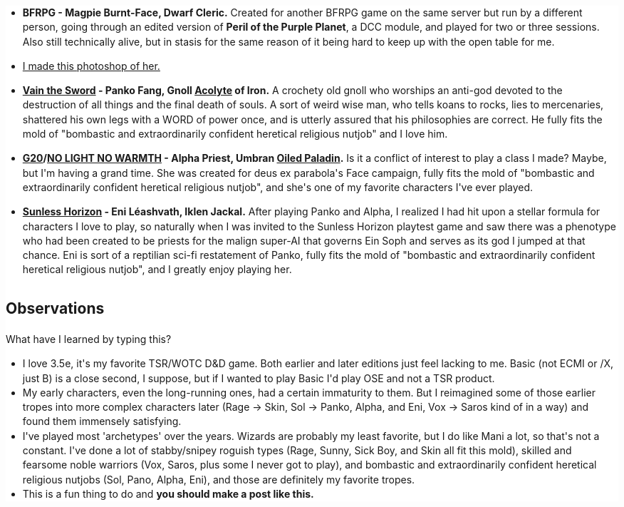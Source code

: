 
*   **BFRPG - Magpie Burnt-Face, Dwarf Cleric.** Created for another BFRPG game on the same server but run by a different person, going through an edited version of **Peril of the Purple Planet**, a DCC module, and played for two or three sessions. Also still technically alive, but in stasis for the same reason of it being hard to keep up with the open table for me.

*   [I made this photoshop of her.](https://i.imgur.com/yQXUohH.png)  
    

*   **[Vain the Sword](http://whosemeasure.blogspot.com/2020/05/full-glog-hack-vain-sword.html) - Panko Fang, Gnoll [Acolyte](https://crateredland.blogspot.com/2019/06/a-mind-is-horrible-thing-to-waste.html) of Iron.** A crochety old gnoll who worships an anti-god devoted to the destruction of all things and the final death of souls. A sort of weird wise man, who tells koans to rocks, lies to mercenaries, shattered his own legs with a WORD of power once, and is utterly assured that his philosophies are correct. He fully fits the mold of "bombastic and extraordinarily confident heretical religious nutjob" and I love him.
*   **[G20](https://as-they-must.blogspot.com/2020/04/the-unfinished-world-glog-campaign.html)/[NO LIGHT NO WARMTH](https://as-they-must.blogspot.com/2020/04/no-light-no-warmth-glog-expedition-new.html) - Alpha Priest, Umbran [Oiled Paladin](https://madqueenscourt.blogspot.com/2020/04/no-light-no-warmth-oiled-paladin-class.html).** Is it a conflict of interest to play a class I made? Maybe, but I'm having a grand time. She was created for deus ex parabola's Face campaign, fully fits the mold of "bombastic and extraordinarily confident heretical religious nutjob", and she's one of my favorite characters I've ever played.
*   **[Sunless Horizon](https://archons-court.blogspot.com/search/label/Sunless%20Horizon) - Eni Léashvath, Iklen Jackal.** After playing Panko and Alpha, I realized I had hit upon a stellar formula for characters I love to play, so naturally when I was invited to the Sunless Horizon playtest game and saw there was a phenotype who had been created to be priests for the malign super-AI that governs Ein Soph and serves as its god I jumped at that chance. Eni is sort of a reptilian sci-fi restatement of Panko, fully fits the mold of "bombastic and extraordinarily confident heretical religious nutjob", and I greatly enjoy playing her.  
    

  

Observations
------------

What have I learned by typing this?

*   I love 3.5e, it's my favorite TSR/WOTC D&D game. Both earlier and later editions just feel lacking to me. Basic (not ECMI or /X, just B) is a close second, I suppose, but if I wanted to play Basic I'd play OSE and not a TSR product.
*   My early characters, even the long-running ones, had a certain immaturity to them. But I reimagined some of those earlier tropes into more complex characters later (Rage -> Skin, Sol -> Panko, Alpha, and Eni, Vox -> Saros kind of in a way) and found them immensely satisfying.
*   I've played most 'archetypes' over the years. Wizards are probably my least favorite, but I do like Mani a lot, so that's not a constant. I've done a lot of stabby/snipey roguish types (Rage, Sunny, Sick Boy, and Skin all fit this mold), skilled and fearsome noble warriors (Vox, Saros, plus some I never got to play), and bombastic and extraordinarily confident heretical religious nutjobs (Sol, Pano, Alpha, Eni), and those are definitely my favorite tropes.
*   This is a fun thing to do and **you should make a post like this.**